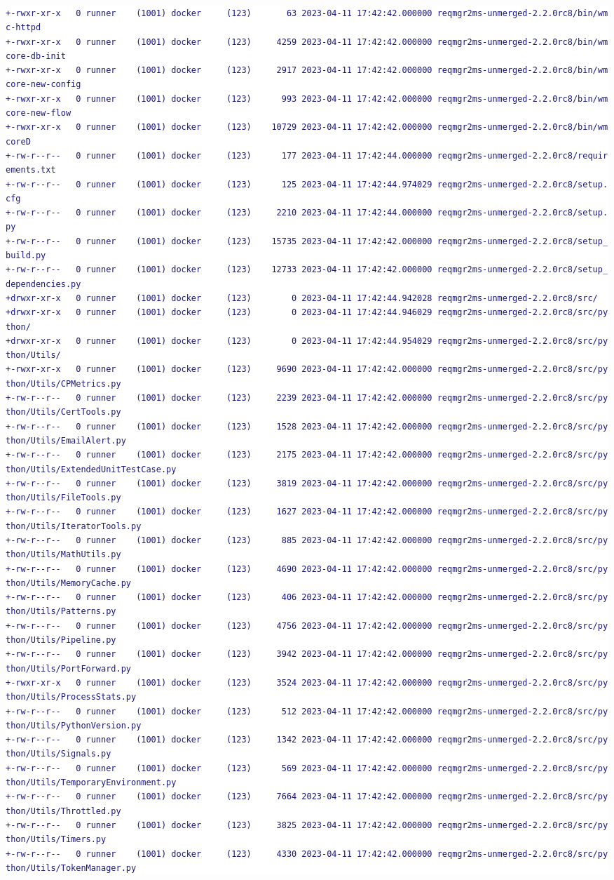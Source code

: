 ```diff
+-rwxr-xr-x   0 runner    (1001) docker     (123)       63 2023-04-11 17:42:42.000000 reqmgr2ms-unmerged-2.2.0rc8/bin/wmc-httpd
+-rwxr-xr-x   0 runner    (1001) docker     (123)     4259 2023-04-11 17:42:42.000000 reqmgr2ms-unmerged-2.2.0rc8/bin/wmcore-db-init
+-rwxr-xr-x   0 runner    (1001) docker     (123)     2917 2023-04-11 17:42:42.000000 reqmgr2ms-unmerged-2.2.0rc8/bin/wmcore-new-config
+-rwxr-xr-x   0 runner    (1001) docker     (123)      993 2023-04-11 17:42:42.000000 reqmgr2ms-unmerged-2.2.0rc8/bin/wmcore-new-flow
+-rwxr-xr-x   0 runner    (1001) docker     (123)    10729 2023-04-11 17:42:42.000000 reqmgr2ms-unmerged-2.2.0rc8/bin/wmcoreD
+-rw-r--r--   0 runner    (1001) docker     (123)      177 2023-04-11 17:42:44.000000 reqmgr2ms-unmerged-2.2.0rc8/requirements.txt
+-rw-r--r--   0 runner    (1001) docker     (123)      125 2023-04-11 17:42:44.974029 reqmgr2ms-unmerged-2.2.0rc8/setup.cfg
+-rw-r--r--   0 runner    (1001) docker     (123)     2210 2023-04-11 17:42:44.000000 reqmgr2ms-unmerged-2.2.0rc8/setup.py
+-rw-r--r--   0 runner    (1001) docker     (123)    15735 2023-04-11 17:42:42.000000 reqmgr2ms-unmerged-2.2.0rc8/setup_build.py
+-rw-r--r--   0 runner    (1001) docker     (123)    12733 2023-04-11 17:42:42.000000 reqmgr2ms-unmerged-2.2.0rc8/setup_dependencies.py
+drwxr-xr-x   0 runner    (1001) docker     (123)        0 2023-04-11 17:42:44.942028 reqmgr2ms-unmerged-2.2.0rc8/src/
+drwxr-xr-x   0 runner    (1001) docker     (123)        0 2023-04-11 17:42:44.946029 reqmgr2ms-unmerged-2.2.0rc8/src/python/
+drwxr-xr-x   0 runner    (1001) docker     (123)        0 2023-04-11 17:42:44.954029 reqmgr2ms-unmerged-2.2.0rc8/src/python/Utils/
+-rwxr-xr-x   0 runner    (1001) docker     (123)     9690 2023-04-11 17:42:42.000000 reqmgr2ms-unmerged-2.2.0rc8/src/python/Utils/CPMetrics.py
+-rw-r--r--   0 runner    (1001) docker     (123)     2239 2023-04-11 17:42:42.000000 reqmgr2ms-unmerged-2.2.0rc8/src/python/Utils/CertTools.py
+-rw-r--r--   0 runner    (1001) docker     (123)     1528 2023-04-11 17:42:42.000000 reqmgr2ms-unmerged-2.2.0rc8/src/python/Utils/EmailAlert.py
+-rw-r--r--   0 runner    (1001) docker     (123)     2175 2023-04-11 17:42:42.000000 reqmgr2ms-unmerged-2.2.0rc8/src/python/Utils/ExtendedUnitTestCase.py
+-rw-r--r--   0 runner    (1001) docker     (123)     3819 2023-04-11 17:42:42.000000 reqmgr2ms-unmerged-2.2.0rc8/src/python/Utils/FileTools.py
+-rw-r--r--   0 runner    (1001) docker     (123)     1627 2023-04-11 17:42:42.000000 reqmgr2ms-unmerged-2.2.0rc8/src/python/Utils/IteratorTools.py
+-rw-r--r--   0 runner    (1001) docker     (123)      885 2023-04-11 17:42:42.000000 reqmgr2ms-unmerged-2.2.0rc8/src/python/Utils/MathUtils.py
+-rw-r--r--   0 runner    (1001) docker     (123)     4690 2023-04-11 17:42:42.000000 reqmgr2ms-unmerged-2.2.0rc8/src/python/Utils/MemoryCache.py
+-rw-r--r--   0 runner    (1001) docker     (123)      406 2023-04-11 17:42:42.000000 reqmgr2ms-unmerged-2.2.0rc8/src/python/Utils/Patterns.py
+-rw-r--r--   0 runner    (1001) docker     (123)     4756 2023-04-11 17:42:42.000000 reqmgr2ms-unmerged-2.2.0rc8/src/python/Utils/Pipeline.py
+-rw-r--r--   0 runner    (1001) docker     (123)     3942 2023-04-11 17:42:42.000000 reqmgr2ms-unmerged-2.2.0rc8/src/python/Utils/PortForward.py
+-rwxr-xr-x   0 runner    (1001) docker     (123)     3524 2023-04-11 17:42:42.000000 reqmgr2ms-unmerged-2.2.0rc8/src/python/Utils/ProcessStats.py
+-rw-r--r--   0 runner    (1001) docker     (123)      512 2023-04-11 17:42:42.000000 reqmgr2ms-unmerged-2.2.0rc8/src/python/Utils/PythonVersion.py
+-rw-r--r--   0 runner    (1001) docker     (123)     1342 2023-04-11 17:42:42.000000 reqmgr2ms-unmerged-2.2.0rc8/src/python/Utils/Signals.py
+-rw-r--r--   0 runner    (1001) docker     (123)      569 2023-04-11 17:42:42.000000 reqmgr2ms-unmerged-2.2.0rc8/src/python/Utils/TemporaryEnvironment.py
+-rw-r--r--   0 runner    (1001) docker     (123)     7664 2023-04-11 17:42:42.000000 reqmgr2ms-unmerged-2.2.0rc8/src/python/Utils/Throttled.py
+-rw-r--r--   0 runner    (1001) docker     (123)     3825 2023-04-11 17:42:42.000000 reqmgr2ms-unmerged-2.2.0rc8/src/python/Utils/Timers.py
+-rw-r--r--   0 runner    (1001) docker     (123)     4330 2023-04-11 17:42:42.000000 reqmgr2ms-unmerged-2.2.0rc8/src/python/Utils/TokenManager.py
```